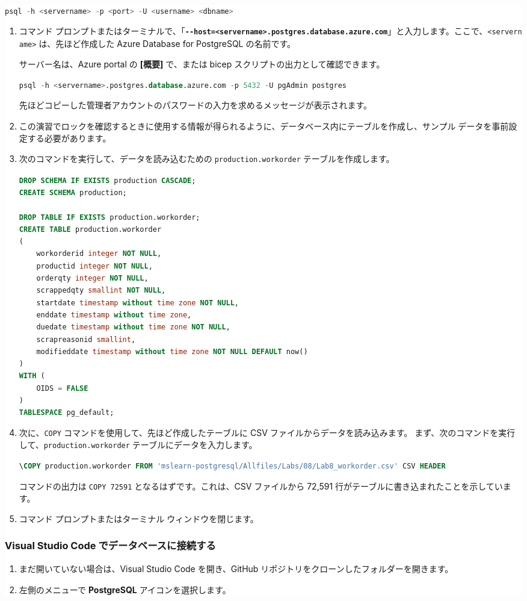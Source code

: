 ```sql
psql -h <servername> -p <port> -U <username> <dbname>
```

1. コマンド プロンプトまたはターミナルで、「**`--host=<servername>.postgres.database.azure.com`**」と入力します。ここで、`<servername>` は、先ほど作成した Azure Database for PostgreSQL の名前です。

    サーバー名は、Azure portal の **[概要]** で、または bicep スクリプトの出力として確認できます。

    ```sql
   psql -h <servername>.postgres.database.azure.com -p 5432 -U pgAdmin postgres
    ```

    先ほどコピーした管理者アカウントのパスワードの入力を求めるメッセージが表示されます。

1. この演習でロックを確認するときに使用する情報が得られるように、データベース内にテーブルを作成し、サンプル データを事前設定する必要があります。

1. 次のコマンドを実行して、データを読み込むための `production.workorder` テーブルを作成します。

    ```sql
    DROP SCHEMA IF EXISTS production CASCADE;
    CREATE SCHEMA production;
    
    DROP TABLE IF EXISTS production.workorder;
    CREATE TABLE production.workorder
    (
        workorderid integer NOT NULL,
        productid integer NOT NULL,
        orderqty integer NOT NULL,
        scrappedqty smallint NOT NULL,
        startdate timestamp without time zone NOT NULL,
        enddate timestamp without time zone,
        duedate timestamp without time zone NOT NULL,
        scrapreasonid smallint,
        modifieddate timestamp without time zone NOT NULL DEFAULT now()
    )
    WITH (
        OIDS = FALSE
    )
    TABLESPACE pg_default;
    ```

1. 次に、`COPY` コマンドを使用して、先ほど作成したテーブルに CSV ファイルからデータを読み込みます。 まず、次のコマンドを実行して、`production.workorder` テーブルにデータを入力します。

    ```sql
    \COPY production.workorder FROM 'mslearn-postgresql/Allfiles/Labs/08/Lab8_workorder.csv' CSV HEADER
    ```

    コマンドの出力は `COPY 72591` となるはずです。これは、CSV ファイルから 72,591 行がテーブルに書き込まれたことを示しています。

1. コマンド プロンプトまたはターミナル ウィンドウを閉じます。

### Visual Studio Code でデータベースに接続する

1. まだ開いていない場合は、Visual Studio Code を開き、GitHub リポジトリをクローンしたフォルダーを開きます。

1. 左側のメニューで **PostgreSQL** アイコンを選択します。
